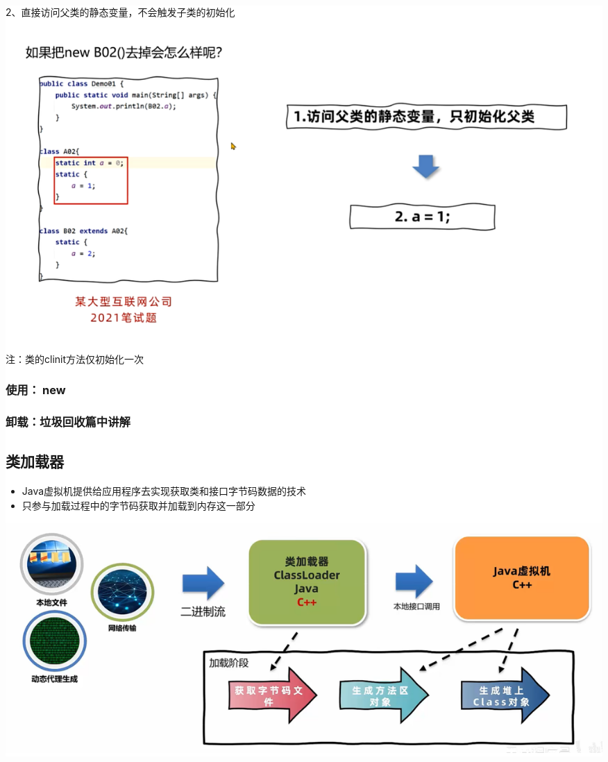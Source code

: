 2、直接访问父类的静态变量，不会触发子类的初始化

![image-20240405205240948](../../../img/jvm/黑马/基础篇/202404052052993.png)

注：类的clinit方法仅初始化一次

### 使用： new

### 卸载：垃圾回收篇中讲解



## 类加载器

- Java虚拟机提供给应用程序去实现获取类和接口字节码数据的技术
- 只参与加载过程中的字节码获取并加载到内存这一部分

![image-20240406221516216](../../../img/jvm/黑马/基础篇/202404062215344.png)
